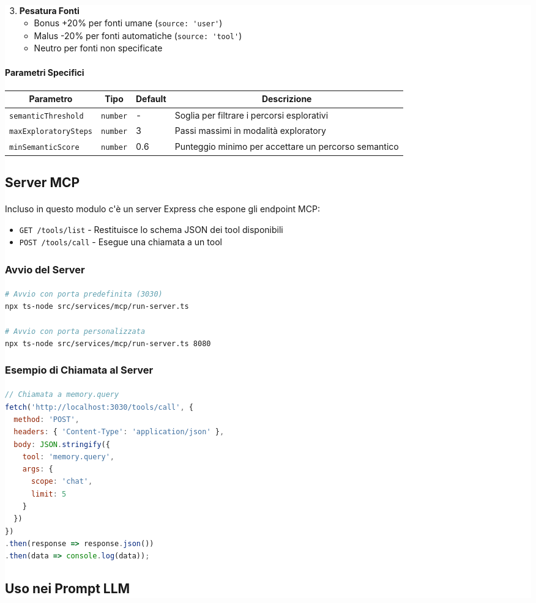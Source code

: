 3. **Pesatura Fonti**
   - Bonus +20% per fonti umane (`source: 'user'`)
   - Malus -20% per fonti automatiche (`source: 'tool'`)
   - Neutro per fonti non specificate

#### Parametri Specifici

| Parametro            | Tipo     | Default | Descrizione                                                                 |
|----------------------|----------|---------|-----------------------------------------------------------------------------|
| `semanticThreshold`  | `number` | -       | Soglia per filtrare i percorsi esplorativi                                  |
| `maxExploratorySteps`| `number` | 3       | Passi massimi in modalità exploratory                                       |
| `minSemanticScore`   | `number` | 0.6     | Punteggio minimo per accettare un percorso semantico                        |

## Server MCP

Incluso in questo modulo c'è un server Express che espone gli endpoint MCP:

- `GET /tools/list` - Restituisce lo schema JSON dei tool disponibili
- `POST /tools/call` - Esegue una chiamata a un tool

### Avvio del Server

```bash
# Avvio con porta predefinita (3030)
npx ts-node src/services/mcp/run-server.ts

# Avvio con porta personalizzata
npx ts-node src/services/mcp/run-server.ts 8080
```

### Esempio di Chiamata al Server

```javascript
// Chiamata a memory.query
fetch('http://localhost:3030/tools/call', {
  method: 'POST',
  headers: { 'Content-Type': 'application/json' },
  body: JSON.stringify({
    tool: 'memory.query',
    args: {
      scope: 'chat',
      limit: 5
    }
  })
})
.then(response => response.json())
.then(data => console.log(data));
```

## Uso nei Prompt LLM
